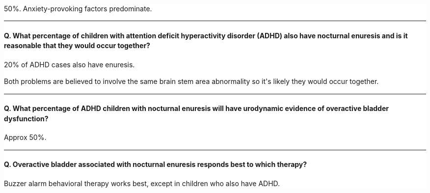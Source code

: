 <span class='text-primary'>50%</span>. Anxiety-provoking factors predominate.

---

#### Q. What percentage of children with attention deficit hyperactivity disorder (ADHD) also have nocturnal enuresis and is it reasonable that they would occur together?

<span class='text-primary'>20% of ADHD cases also have enuresis.</span>

Both problems are believed to involve the same brain stem area abnormality so it's likely they would occur together.

---

#### Q. What percentage of ADHD children with nocturnal enuresis will have urodynamic evidence of overactive bladder dysfunction?

<span class='text-primary'>Approx 50%.</span>

---

#### Q. Overactive bladder associated with nocturnal enuresis <span class='text-danger'>responds best to which therapy</span>?

<span class='text-primary'>Buzzer alarm behavioral therapy works best</span>, except in children who also have ADHD.
